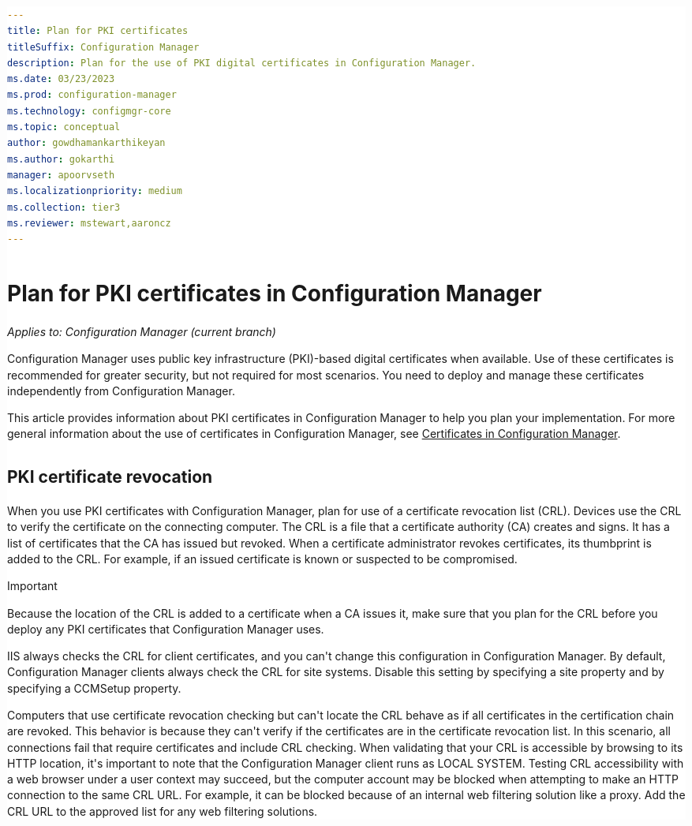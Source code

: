 ```yaml
---
title: Plan for PKI certificates
titleSuffix: Configuration Manager
description: Plan for the use of PKI digital certificates in Configuration Manager.
ms.date: 03/23/2023
ms.prod: configuration-manager
ms.technology: configmgr-core
ms.topic: conceptual
author: gowdhamankarthikeyan
ms.author: gokarthi
manager: apoorvseth
ms.localizationpriority: medium
ms.collection: tier3
ms.reviewer: mstewart,aaroncz 
---
```


# Plan for PKI certificates in Configuration Manager

*Applies to: Configuration Manager (current branch)*

Configuration Manager uses public key infrastructure (PKI)-based digital certificates when available. Use of these certificates is recommended for greater security, but not required for most scenarios. You need to deploy and manage these certificates independently from Configuration Manager.

This article provides information about PKI certificates in Configuration Manager to help you plan your implementation. For more general information about the use of certificates in Configuration Manager, see [Certificates in Configuration Manager](certificates-overview.md).

## PKI certificate revocation

When you use PKI certificates with Configuration Manager, plan for use of a certificate revocation list (CRL). Devices use the CRL to verify the certificate on the connecting computer. The CRL is a file that a certificate authority (CA) creates and signs. It has a list of certificates that the CA has issued but revoked. When a certificate administrator revokes certificates, its thumbprint is added to the CRL. For example, if an issued certificate is known or suspected to be compromised.

> [!IMPORTANT]
> Because the location of the CRL is added to a certificate when a CA issues it, make sure that you plan for the CRL before you deploy any PKI certificates that Configuration Manager uses.

IIS always checks the CRL for client certificates, and you can't change this configuration in Configuration Manager. By default, Configuration Manager clients always check the CRL for site systems. Disable this setting by specifying a site property and by specifying a CCMSetup property.

Computers that use certificate revocation checking but can't locate the CRL behave as if all certificates in the certification chain are revoked. This behavior is because they can't verify if the certificates are in the certificate revocation list. In this scenario, all connections fail that require certificates and include CRL checking. When validating that your CRL is accessible by browsing to its HTTP location, it's important to note that the Configuration Manager client runs as LOCAL SYSTEM. Testing CRL accessibility with a web browser under a user context may succeed, but the computer account may be blocked when attempting to make an HTTP connection to the same CRL URL. For example, it can be blocked because of an internal web filtering solution like a proxy. Add the CRL URL to the approved list for any web filtering solutions.
